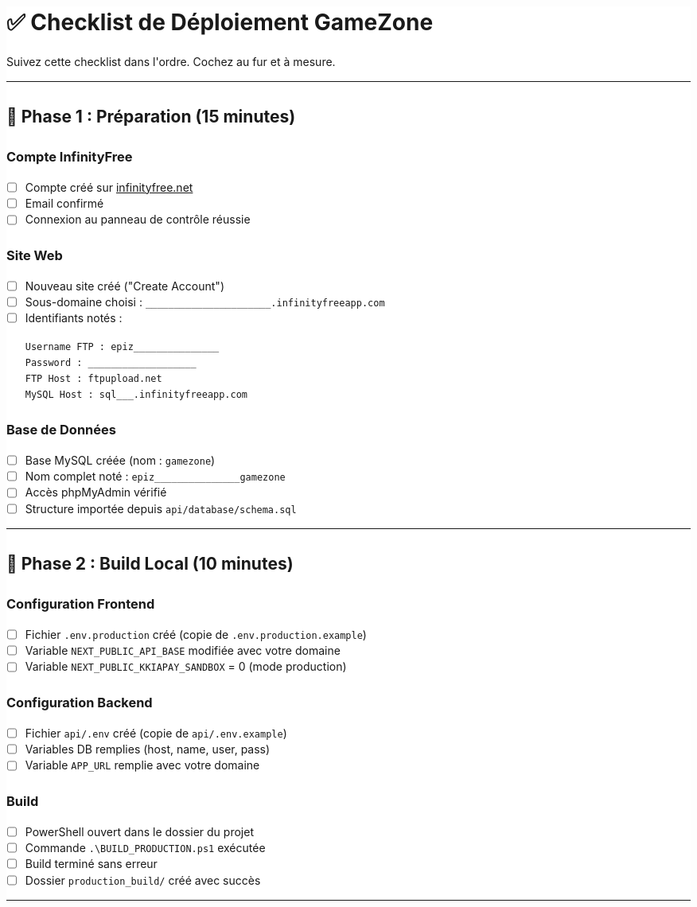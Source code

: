 # ✅ Checklist de Déploiement GameZone

Suivez cette checklist dans l'ordre. Cochez au fur et à mesure.

---

## 🎯 Phase 1 : Préparation (15 minutes)

### Compte InfinityFree
- [ ] Compte créé sur [infinityfree.net](https://infinityfree.net)
- [ ] Email confirmé
- [ ] Connexion au panneau de contrôle réussie

### Site Web
- [ ] Nouveau site créé ("Create Account")
- [ ] Sous-domaine choisi : `______________________.infinityfreeapp.com`
- [ ] Identifiants notés :
  ```
  Username FTP : epiz_______________
  Password : ___________________
  FTP Host : ftpupload.net
  MySQL Host : sql___.infinityfreeapp.com
  ```

### Base de Données
- [ ] Base MySQL créée (nom : `gamezone`)
- [ ] Nom complet noté : `epiz_______________gamezone`
- [ ] Accès phpMyAdmin vérifié
- [ ] Structure importée depuis `api/database/schema.sql`

---

## 🔨 Phase 2 : Build Local (10 minutes)

### Configuration Frontend
- [ ] Fichier `.env.production` créé (copie de `.env.production.example`)
- [ ] Variable `NEXT_PUBLIC_API_BASE` modifiée avec votre domaine
- [ ] Variable `NEXT_PUBLIC_KKIAPAY_SANDBOX` = 0 (mode production)

### Configuration Backend
- [ ] Fichier `api/.env` créé (copie de `api/.env.example`)
- [ ] Variables DB remplies (host, name, user, pass)
- [ ] Variable `APP_URL` remplie avec votre domaine

### Build
- [ ] PowerShell ouvert dans le dossier du projet
- [ ] Commande `.\BUILD_PRODUCTION.ps1` exécutée
- [ ] Build terminé sans erreur
- [ ] Dossier `production_build/` créé avec succès

---